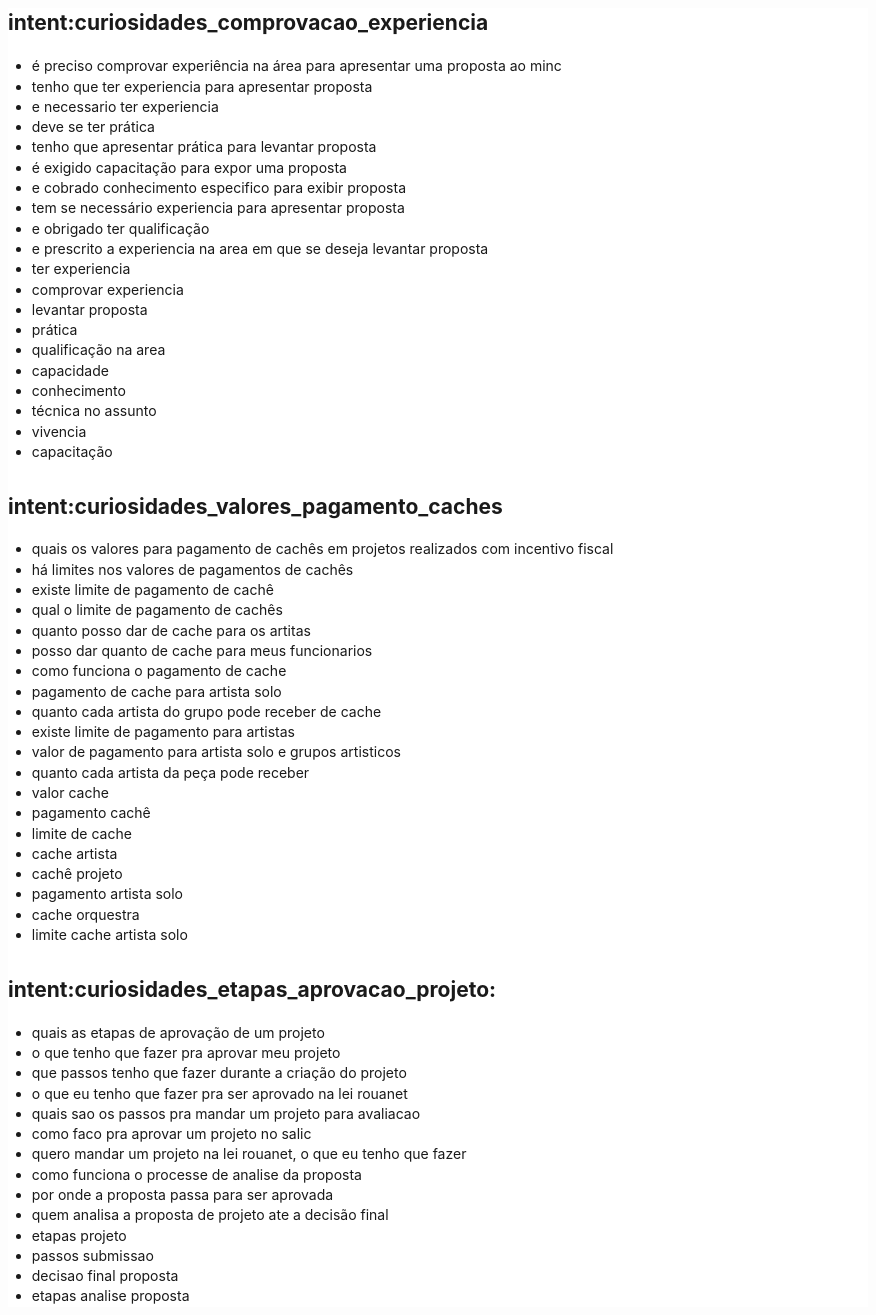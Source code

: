 ## intent:curiosidades_comprovacao_experiencia
- é preciso comprovar experiência na área para apresentar uma proposta ao minc
- tenho que ter experiencia para apresentar proposta
- e necessario ter experiencia
- deve se ter prática
- tenho que apresentar prática para levantar proposta
- é exigido capacitação para expor uma proposta
- e cobrado conhecimento especifico para exibir proposta
- tem se necessário experiencia para apresentar proposta
- e obrigado ter qualificação
- e prescrito a experiencia na area em que se deseja levantar proposta
- ter experiencia
- comprovar experiencia
- levantar proposta
- prática
- qualificação na area
- capacidade
- conhecimento
- técnica no assunto
- vivencia 
- capacitação

## intent:curiosidades_valores_pagamento_caches
- quais os valores para pagamento de cachês em projetos realizados com incentivo fiscal
- há limites nos valores de pagamentos de cachês
- existe limite de pagamento de cachê
- qual o limite de pagamento de cachês
- quanto posso dar de cache para os artitas
- posso dar quanto de cache para meus funcionarios
- como funciona o pagamento de cache
- pagamento de cache para artista solo
- quanto cada artista do grupo pode receber de cache
- existe limite de pagamento para artistas
- valor de pagamento para artista solo e grupos artisticos
- quanto cada artista da peça pode receber
- valor cache
- pagamento cachê
- limite de cache
- cache artista
- cachê projeto
- pagamento artista solo
- cache orquestra
- limite cache artista solo


## intent:curiosidades_etapas_aprovacao_projeto:
- quais as etapas de aprovação de um projeto
- o que tenho que fazer pra aprovar meu projeto
- que passos tenho que fazer durante a criação do projeto
- o que eu tenho que fazer pra ser aprovado na lei rouanet
- quais sao os passos pra mandar um projeto para avaliacao
- como faco pra aprovar um projeto no salic
- quero mandar um projeto na lei rouanet, o que eu tenho que fazer
- como funciona o processe de analise da proposta
- por onde a proposta passa para ser aprovada
- quem analisa a proposta de projeto ate a decisão final
- etapas projeto
- passos submissao
- decisao final proposta
- etapas analise proposta

